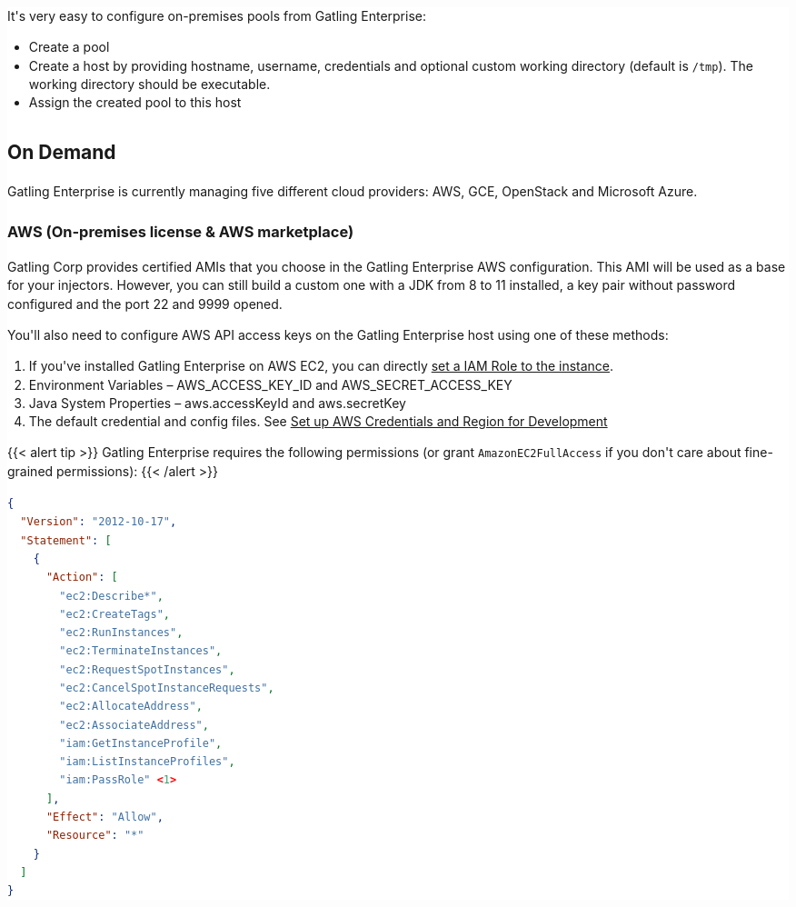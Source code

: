 It's very easy to configure on-premises pools from Gatling Enterprise:

* Create a pool
* Create a host by providing hostname, username, credentials and optional custom working directory (default is `/tmp`). The working directory should be executable.
* Assign the created pool to this host

## On Demand

Gatling Enterprise is currently managing five different cloud providers: AWS, GCE, OpenStack and Microsoft Azure.

### AWS (On-premises license & AWS marketplace)

Gatling Corp provides certified AMIs that you choose in the Gatling Enterprise AWS configuration. This AMI will be used as a base for your injectors. However, you can still build a custom one with a JDK from 8 to 11 installed, a key pair without password configured and the port 22 and 9999 opened.

You'll also need to configure AWS API access keys on the Gatling Enterprise host using one of these methods:

1. If you've installed Gatling Enterprise on AWS EC2, you can directly [set a IAM Role to the instance](http://docs.aws.amazon.com/core/latest/gr/aws-access-keys-best-practices.html).
2. Environment Variables – AWS_ACCESS_KEY_ID and AWS_SECRET_ACCESS_KEY
3. Java System Properties – aws.accessKeyId and aws.secretKey
4. The default credential and config files. See [Set up AWS Credentials and Region for Development](https://docs.aws.amazon.com/sdk-for-java/v1/developer-guide/setup-credentials.html)

{{< alert tip >}}
Gatling Enterprise requires the following permissions (or grant `AmazonEC2FullAccess` if you don't care about fine-grained permissions):
{{< /alert >}}

```json
{
  "Version": "2012-10-17",
  "Statement": [
    {
      "Action": [
        "ec2:Describe*",
        "ec2:CreateTags",
        "ec2:RunInstances",
        "ec2:TerminateInstances",
        "ec2:RequestSpotInstances",
        "ec2:CancelSpotInstanceRequests",
        "ec2:AllocateAddress",
        "ec2:AssociateAddress",
        "iam:GetInstanceProfile",
        "iam:ListInstanceProfiles",
        "iam:PassRole" <1>
      ],
      "Effect": "Allow",
      "Resource": "*"
    }
  ]
}
```
